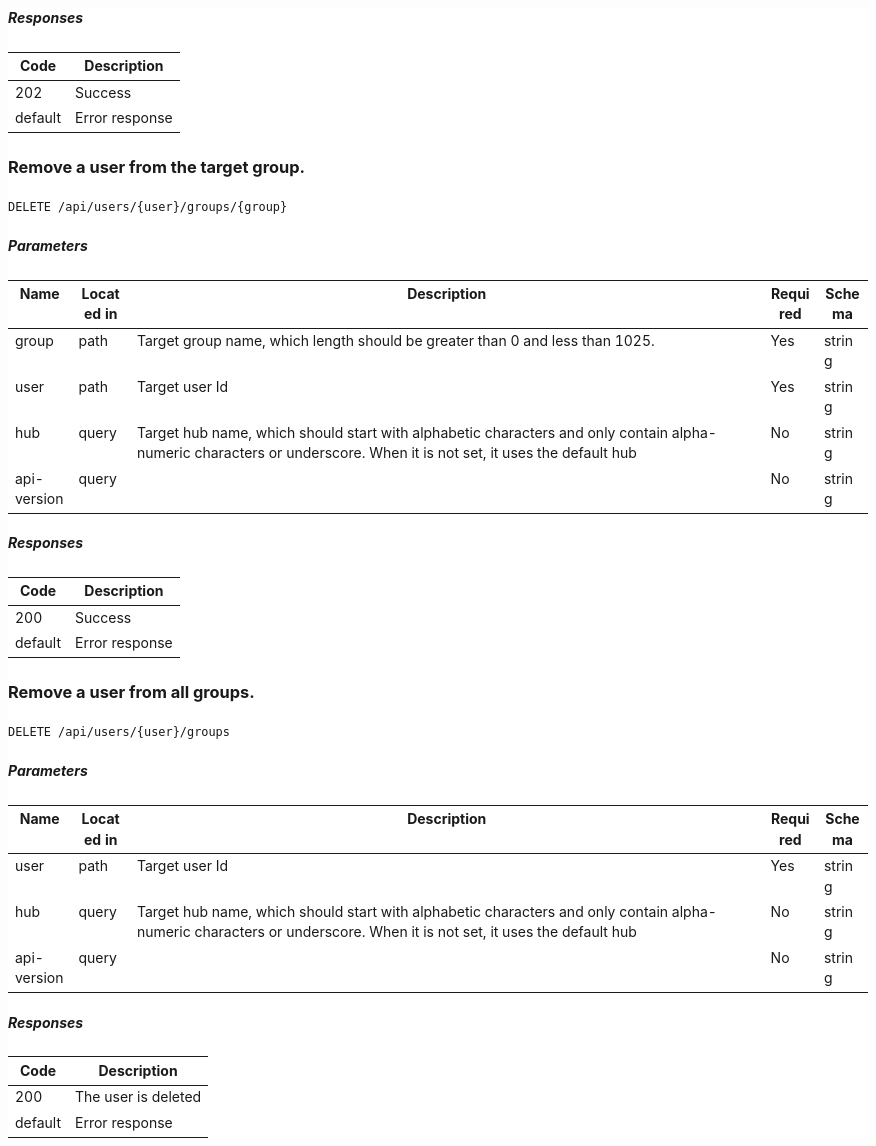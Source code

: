 ##### Responses

| Code | Description |
| ---- | ----------- |
| 202 | Success |
| default | Error response |

<a name="delete-remove-a-user-from-the-target-group"></a>
### Remove a user from the target group.

`DELETE /api/users/{user}/groups/{group}`
##### Parameters

| Name | Located in | Description | Required | Schema |
| ---- | ---------- | ----------- | -------- | ---- |
| group | path | Target group name, which length should be greater than 0 and less than 1025. | Yes | string |
| user | path | Target user Id | Yes | string |
| hub | query | Target hub name, which should start with alphabetic characters and only contain alpha-numeric characters or underscore. When it is not set, it uses the default hub | No | string |
| api-version | query |  | No | string |

##### Responses

| Code | Description |
| ---- | ----------- |
| 200 | Success |
| default | Error response |

<a name="delete-remove-a-user-from-all-groups"></a>
### Remove a user from all groups.

`DELETE /api/users/{user}/groups`
##### Parameters

| Name | Located in | Description | Required | Schema |
| ---- | ---------- | ----------- | -------- | ---- |
| user | path | Target user Id | Yes | string |
| hub | query | Target hub name, which should start with alphabetic characters and only contain alpha-numeric characters or underscore. When it is not set, it uses the default hub | No | string |
| api-version | query |  | No | string |

##### Responses

| Code | Description |
| ---- | ----------- |
| 200 | The user is deleted |
| default | Error response |
